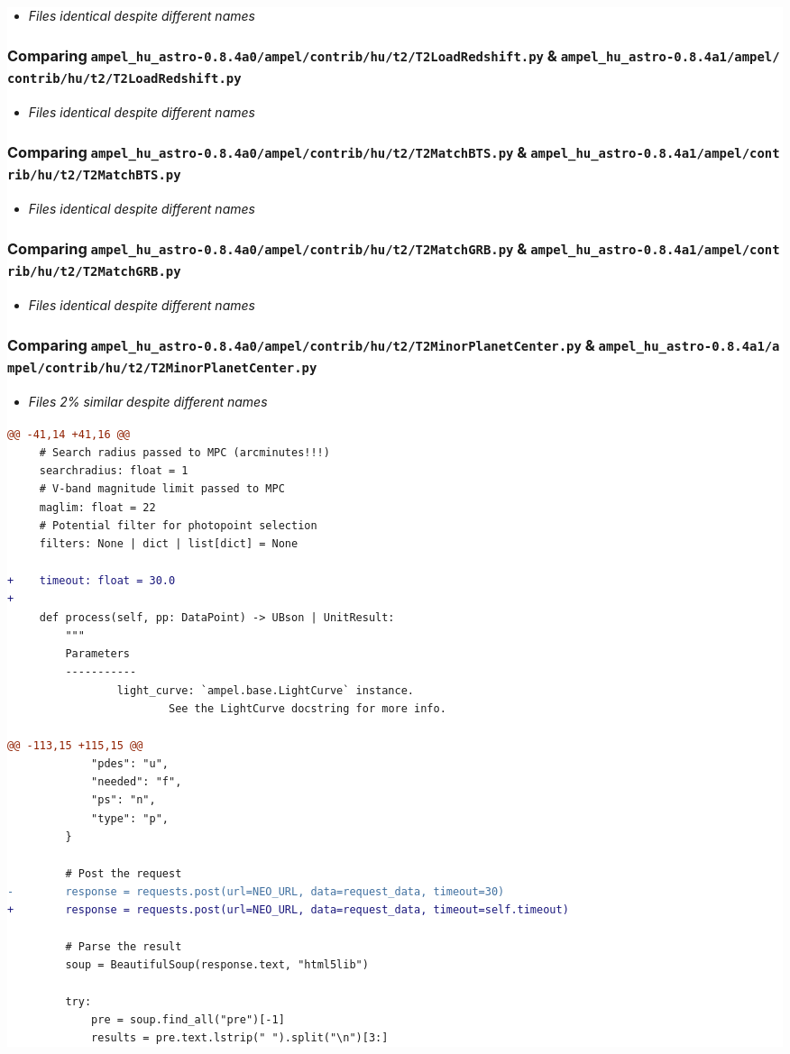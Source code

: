  * *Files identical despite different names*

### Comparing `ampel_hu_astro-0.8.4a0/ampel/contrib/hu/t2/T2LoadRedshift.py` & `ampel_hu_astro-0.8.4a1/ampel/contrib/hu/t2/T2LoadRedshift.py`

 * *Files identical despite different names*

### Comparing `ampel_hu_astro-0.8.4a0/ampel/contrib/hu/t2/T2MatchBTS.py` & `ampel_hu_astro-0.8.4a1/ampel/contrib/hu/t2/T2MatchBTS.py`

 * *Files identical despite different names*

### Comparing `ampel_hu_astro-0.8.4a0/ampel/contrib/hu/t2/T2MatchGRB.py` & `ampel_hu_astro-0.8.4a1/ampel/contrib/hu/t2/T2MatchGRB.py`

 * *Files identical despite different names*

### Comparing `ampel_hu_astro-0.8.4a0/ampel/contrib/hu/t2/T2MinorPlanetCenter.py` & `ampel_hu_astro-0.8.4a1/ampel/contrib/hu/t2/T2MinorPlanetCenter.py`

 * *Files 2% similar despite different names*

```diff
@@ -41,14 +41,16 @@
     # Search radius passed to MPC (arcminutes!!!)
     searchradius: float = 1
     # V-band magnitude limit passed to MPC
     maglim: float = 22
     # Potential filter for photopoint selection
     filters: None | dict | list[dict] = None
 
+    timeout: float = 30.0
+
     def process(self, pp: DataPoint) -> UBson | UnitResult:
         """
         Parameters
         -----------
                 light_curve: `ampel.base.LightCurve` instance.
                         See the LightCurve docstring for more info.
 
@@ -113,15 +115,15 @@
             "pdes": "u",
             "needed": "f",
             "ps": "n",
             "type": "p",
         }
 
         # Post the request
-        response = requests.post(url=NEO_URL, data=request_data, timeout=30)
+        response = requests.post(url=NEO_URL, data=request_data, timeout=self.timeout)
 
         # Parse the result
         soup = BeautifulSoup(response.text, "html5lib")
 
         try:
             pre = soup.find_all("pre")[-1]
             results = pre.text.lstrip(" ").split("\n")[3:]
```

